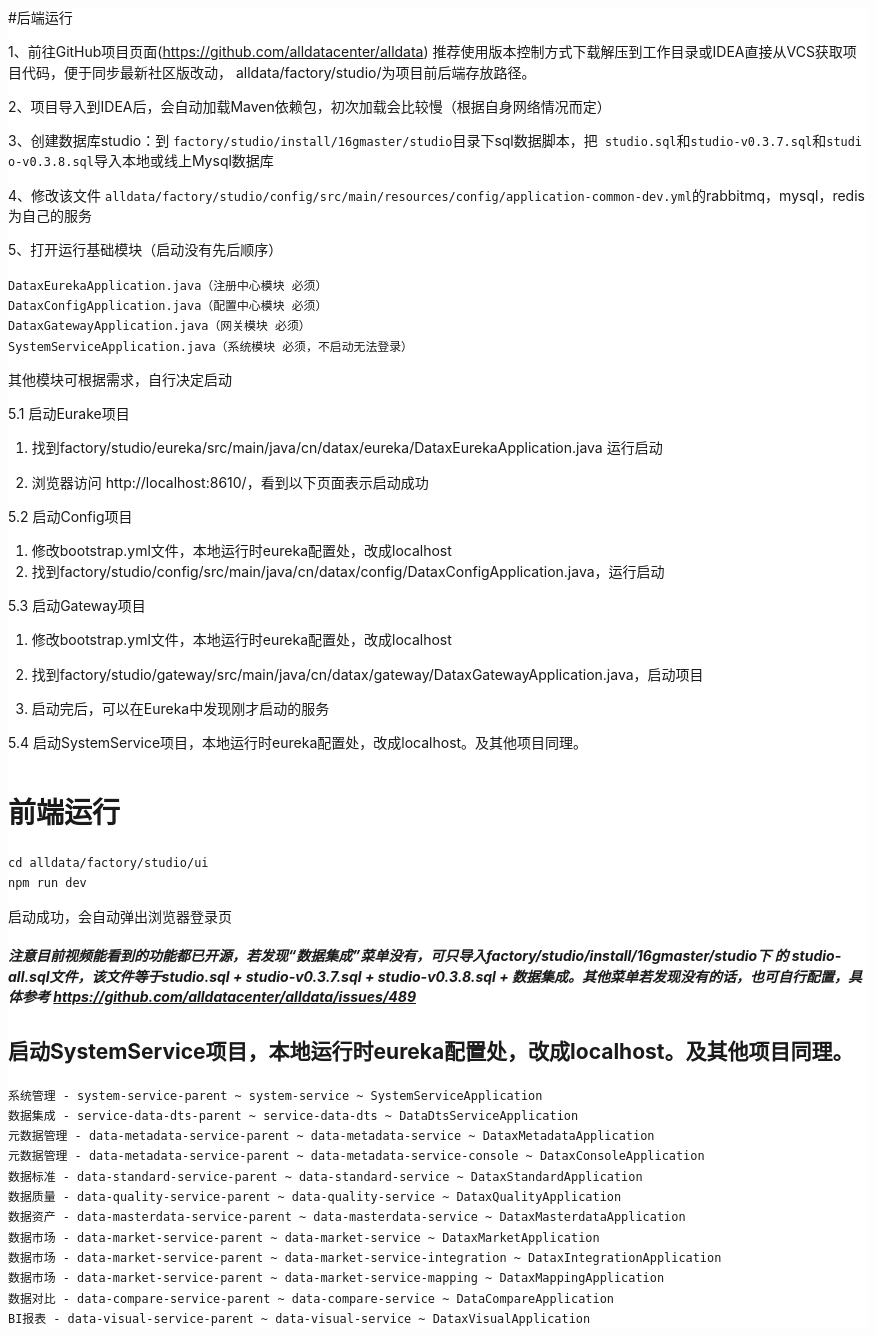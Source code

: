 #后端运行

1、前往GitHub项目页面(https://github.com/alldatacenter/alldata)
推荐使用版本控制方式下载解压到工作目录或IDEA直接从VCS获取项目代码，便于同步最新社区版改动， alldata/factory/studio/为项目前后端存放路径。

2、项目导入到IDEA后，会自动加载Maven依赖包，初次加载会比较慢（根据自身网络情况而定）

3、创建数据库studio：到 `factory/studio/install/16gmaster/studio`目录下sql数据脚本，把` studio.sql`和`studio-v0.3.7.sql`和`studio-v0.3.8.sql`导入本地或线上Mysql数据库

4、修改该文件 `alldata/factory/studio/config/src/main/resources/config/application-common-dev.yml`的rabbitmq，mysql，redis为自己的服务

5、打开运行基础模块（启动没有先后顺序）

```
DataxEurekaApplication.java（注册中心模块 必须）
DataxConfigApplication.java（配置中心模块 必须）
DataxGatewayApplication.java（网关模块 必须）
SystemServiceApplication.java（系统模块 必须，不启动无法登录）
```
其他模块可根据需求，自行决定启动

5.1 启动Eurake项目

1. 找到factory/studio/eureka/src/main/java/cn/datax/eureka/DataxEurekaApplication.java 运行启动

2. 浏览器访问 http://localhost:8610/，看到以下页面表示启动成功

5.2 启动Config项目
1. 修改bootstrap.yml文件，本地运行时eureka配置处，改成localhost
2. 找到factory/studio/config/src/main/java/cn/datax/config/DataxConfigApplication.java，运行启动

5.3  启动Gateway项目
1. 修改bootstrap.yml文件，本地运行时eureka配置处，改成localhost

2. 找到factory/studio/gateway/src/main/java/cn/datax/gateway/DataxGatewayApplication.java，启动项目

3. 启动完后，可以在Eureka中发现刚才启动的服务

5.4 启动SystemService项目，本地运行时eureka配置处，改成localhost。及其他项目同理。


# 前端运行
```
cd alldata/factory/studio/ui
npm run dev
```
启动成功，会自动弹出浏览器登录页


##### 注意目前视频能看到的功能都已开源，若发现“数据集成”菜单没有，可只导入factory/studio/install/16gmaster/studio下 的 studio-all.sql文件，该文件等于studio.sql + studio-v0.3.7.sql + studio-v0.3.8.sql + 数据集成。其他菜单若发现没有的话，也可自行配置，具体参考 https://github.com/alldatacenter/alldata/issues/489


## 启动SystemService项目，本地运行时eureka配置处，改成localhost。及其他项目同理。
```
系统管理 - system-service-parent ~ system-service ~ SystemServiceApplication
数据集成 - service-data-dts-parent ~ service-data-dts ~ DataDtsServiceApplication
元数据管理 - data-metadata-service-parent ~ data-metadata-service ~ DataxMetadataApplication
元数据管理 - data-metadata-service-parent ~ data-metadata-service-console ~ DataxConsoleApplication
数据标准 - data-standard-service-parent ~ data-standard-service ~ DataxStandardApplication
数据质量 - data-quality-service-parent ~ data-quality-service ~ DataxQualityApplication
数据资产 - data-masterdata-service-parent ~ data-masterdata-service ~ DataxMasterdataApplication
数据市场 - data-market-service-parent ~ data-market-service ~ DataxMarketApplication
数据市场 - data-market-service-parent ~ data-market-service-integration ~ DataxIntegrationApplication
数据市场 - data-market-service-parent ~ data-market-service-mapping ~ DataxMappingApplication
数据对比 - data-compare-service-parent ~ data-compare-service ~ DataCompareApplication
BI报表 - data-visual-service-parent ~ data-visual-service ~ DataxVisualApplication
```